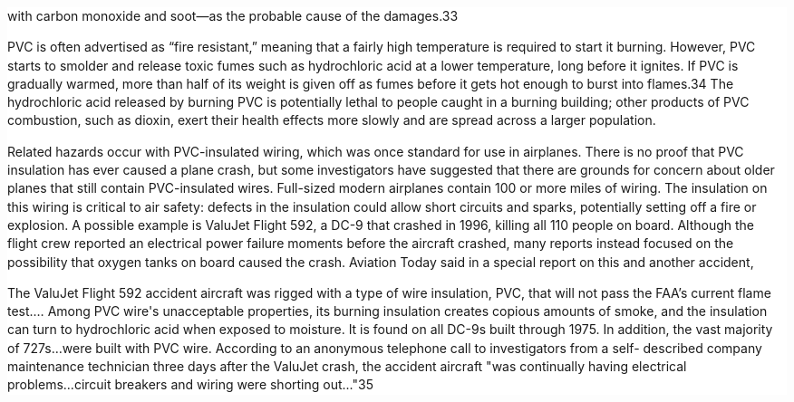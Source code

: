 with carbon monoxide and soot—as the probable
cause of the damages.33

PVC is often advertised as “fire resistant,” meaning
that a fairly high temperature is required to start it
burning. However, PVC starts to smolder and release
toxic fumes such as hydrochloric acid at a lower
temperature, long before it ignites. If PVC is
gradually warmed, more than half of its weight is
given off as fumes before it gets hot enough to burst
into flames.34 The hydrochloric acid released by
burning PVC is potentially lethal to people caught in
a burning building; other products of PVC
combustion, such as dioxin, exert their health effects
more slowly and are spread across a larger
population.

Related hazards occur with PVC-insulated wiring,
which was once standard for use in airplanes. There
is no proof that PVC insulation has ever caused a
plane crash, but some investigators have suggested
that there are grounds for concern about older planes
that still contain PVC-insulated wires. Full-sized
modern airplanes contain 100 or more miles of
wiring. The insulation on this wiring is critical to air
safety: defects in the insulation could allow short
circuits and sparks, potentially setting off a fire or
explosion. A possible example is ValuJet Flight 592,
a DC-9 that crashed in 1996, killing all 110 people on
board. Although the flight crew reported an electrical
power failure moments before the aircraft crashed,
many reports instead focused on the possibility that
oxygen tanks on board caused the crash. Aviation
Today said in a special report on this and another
accident,

The ValuJet Flight 592 accident aircraft was
rigged with a type of wire insulation, PVC, that
will not pass the FAA’s current flame test.…
Among PVC wire's unacceptable properties, its
burning insulation creates copious amounts of
smoke, and the insulation can turn to
hydrochloric acid when exposed to moisture. It is
found on all DC-9s built through 1975. In
addition, the vast majority of 727s…were built
with PVC wire. According to an anonymous
telephone call to investigators from a self-
described company maintenance technician three
days after the ValuJet crash, the accident aircraft
"was continually having electrical
problems...circuit breakers and wiring were
shorting out..."35
